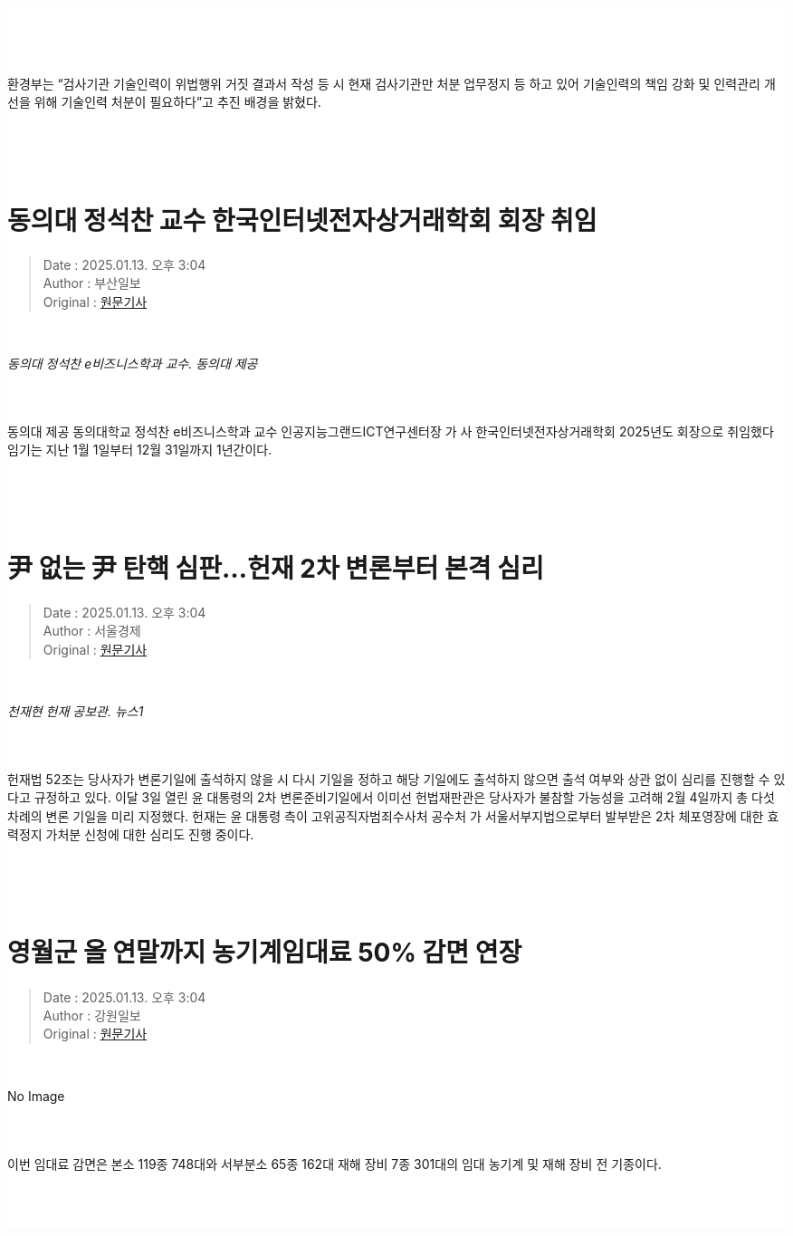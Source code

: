 <img alt="" class="_LAZY_LOADING _LAZY_LOADING_INIT_HIDE" src="https://imgnews.pstatic.net/image/016/2025/01/13/0002415095_001_20250113150417041.jpg?type=w860" id="img1" style="display: none;"></img>  
<br/><br/>  
  
환경부는 “검사기관 기술인력이 위법행위 거짓 결과서 작성 등 시 현재 검사기관만 처분 업무정지 등 하고 있어 기술인력의 책임 강화 및 인력관리 개선을 위해 기술인력 처분이 필요하다”고 추진 배경을 밝혔다.  
<br/><br/><br/>  

  
# 동의대 정석찬 교수 한국인터넷전자상거래학회 회장 취임  
  
> Date : 2025.01.13. 오후 3:04  
> Author : 부산일보  
> Original : [원문기사](https://n.news.naver.com/mnews/article/082/0001307289?sid=102)  
<br/>  
  
<img alt="동의대 정석찬 e비즈니스학과 교수. 동의대 제공" class="_LAZY_LOADING _LAZY_LOADING_INIT_HIDE" src="https://imgnews.pstatic.net/image/082/2025/01/13/0001307289_001_20250113150417627.jpg?type=w860" id="img1" style="display: none;"></img><em class="img_desc">동의대 정석찬 e비즈니스학과 교수. 동의대 제공</em>  
<br/><br/>  
  
동의대 제공 동의대학교 정석찬 e비즈니스학과 교수 인공지능그랜드ICT연구센터장 가 사 한국인터넷전자상거래학회 2025년도 회장으로 취임했다 임기는 지난 1월 1일부터 12월 31일까지 1년간이다.  
<br/><br/><br/>  

  
# 尹 없는 尹 탄핵 심판…헌재 2차 변론부터 본격 심리  
  
> Date : 2025.01.13. 오후 3:04  
> Author : 서울경제  
> Original : [원문기사](https://n.news.naver.com/mnews/article/011/0004439001?sid=102)  
<br/>  
  
<img alt="천재현 헌재 공보관. 뉴스1" class="_LAZY_LOADING _LAZY_LOADING_INIT_HIDE" src="https://imgnews.pstatic.net/image/011/2025/01/13/0004439001_001_20250113150414395.jpg?type=w860" id="img1" style="display: none;"></img><em class="img_desc">천재현 헌재 공보관. 뉴스1</em>  
<br/><br/>  
  
헌재법 52조는 당사자가 변론기일에 출석하지 않을 시 다시 기일을 정하고 해당 기일에도 출석하지 않으면 출석 여부와 상관 없이 심리를 진행할 수 있다고 규정하고 있다.
이달 3일 열린 윤 대통령의 2차 변론준비기일에서 이미선 헌법재판관은 당사자가 불참할 가능성을 고려해 2월 4일까지 총 다섯 차례의 변론 기일을 미리 지정했다.
헌재는 윤 대통령 측이 고위공직자범죄수사처 공수처 가 서울서부지법으로부터 발부받은 2차 체포영장에 대한 효력정지 가처분 신청에 대한 심리도 진행 중이다.  
<br/><br/><br/>  

  
# 영월군 올 연말까지 농기계임대료 50% 감면 연장  
  
> Date : 2025.01.13. 오후 3:04  
> Author : 강원일보  
> Original : [원문기사](https://n.news.naver.com/mnews/article/087/0001092127?sid=102)  
<br/>  
  
No Image  
<br/><br/>  
  
이번 임대료 감면은 본소 119종 748대와 서부분소 65종 162대 재해 장비 7종 301대의 임대 농기계 및 재해 장비 전 기종이다.  
<br/><br/><br/>  
